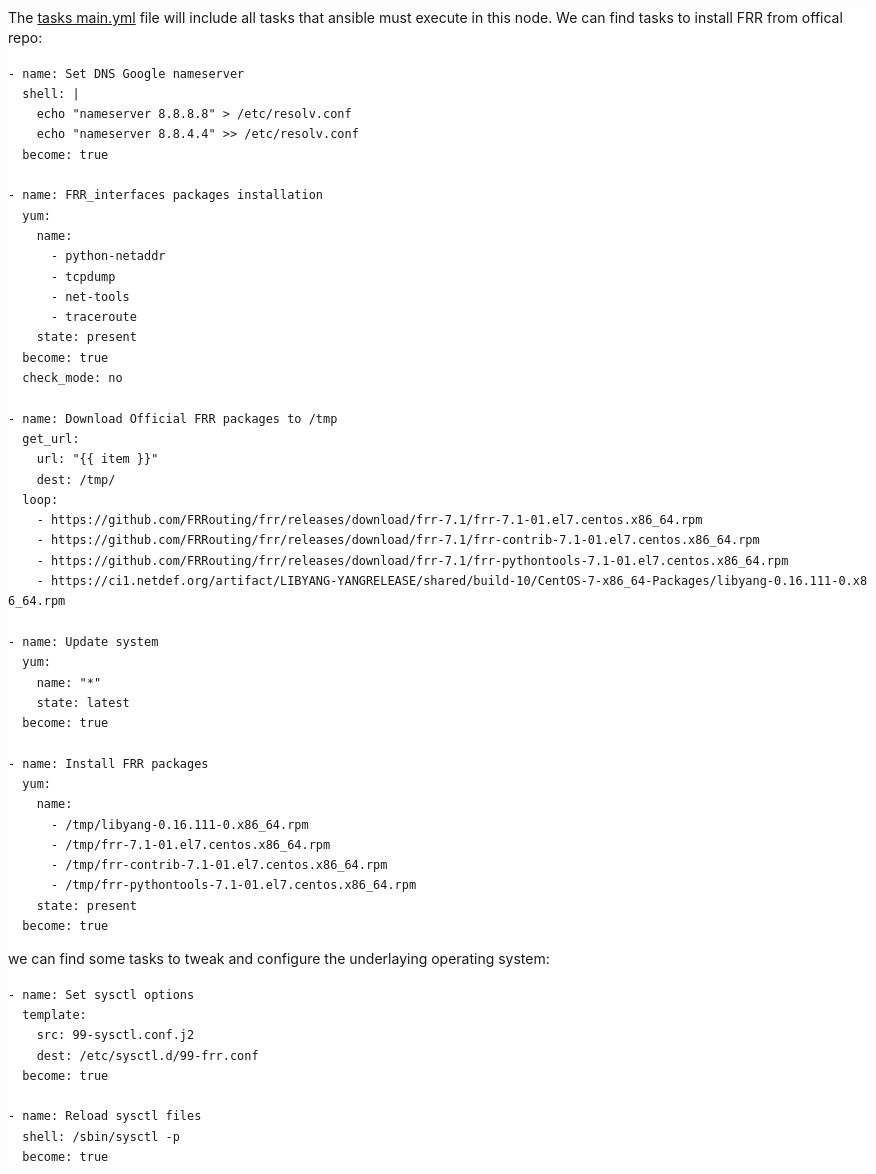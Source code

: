 The [tasks main.yml](https://github.com/javcasalc/FRR_Lab/blob/master/roles/frr_core/tasks/main.yml) file will include all tasks that ansible must execute in this node. 
We can find tasks to install FRR from offical repo:
```
- name: Set DNS Google nameserver
  shell: |
    echo "nameserver 8.8.8.8" > /etc/resolv.conf
    echo "nameserver 8.8.4.4" >> /etc/resolv.conf
  become: true

- name: FRR_interfaces packages installation
  yum:
    name:
      - python-netaddr
      - tcpdump
      - net-tools
      - traceroute
    state: present
  become: true
  check_mode: no

- name: Download Official FRR packages to /tmp
  get_url:
    url: "{{ item }}"
    dest: /tmp/
  loop:
    - https://github.com/FRRouting/frr/releases/download/frr-7.1/frr-7.1-01.el7.centos.x86_64.rpm
    - https://github.com/FRRouting/frr/releases/download/frr-7.1/frr-contrib-7.1-01.el7.centos.x86_64.rpm
    - https://github.com/FRRouting/frr/releases/download/frr-7.1/frr-pythontools-7.1-01.el7.centos.x86_64.rpm
    - https://ci1.netdef.org/artifact/LIBYANG-YANGRELEASE/shared/build-10/CentOS-7-x86_64-Packages/libyang-0.16.111-0.x86_64.rpm

- name: Update system
  yum:
    name: "*"
    state: latest
  become: true

- name: Install FRR packages
  yum:
    name:
      - /tmp/libyang-0.16.111-0.x86_64.rpm
      - /tmp/frr-7.1-01.el7.centos.x86_64.rpm
      - /tmp/frr-contrib-7.1-01.el7.centos.x86_64.rpm
      - /tmp/frr-pythontools-7.1-01.el7.centos.x86_64.rpm
    state: present
  become: true
```

we can find some tasks to tweak and configure the underlaying operating system:
```
- name: Set sysctl options
  template:
    src: 99-sysctl.conf.j2
    dest: /etc/sysctl.d/99-frr.conf
  become: true

- name: Reload sysctl files
  shell: /sbin/sysctl -p
  become: true
```
